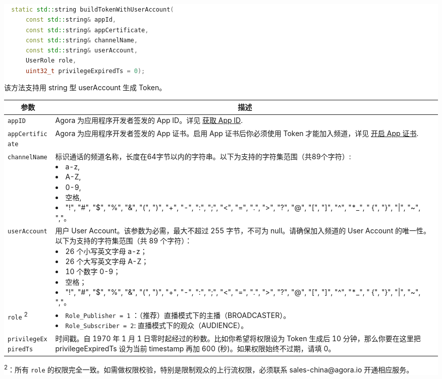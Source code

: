 ```c++
  static std::string buildTokenWithUserAccount(
      const std::string& appId,
      const std::string& appCertificate,
      const std::string& channelName,
      const std::string& userAccount,
      UserRole role,
      uint32_t privilegeExpiredTs = 0);
```

该方法支持用 string 型 userAccount 生成 Token。

| **参数**    | **描述**                                             |
| ---------------- | ------------------------------------------------------------ |
| `appID`          | Agora 为应用程序开发者签发的 App ID。详见 [获取 App ID](https://docs.agora.io/cn/Agora%20Platform/token?platform=All%20Platforms#app-id). |
| `appCertificate` | Agora 为应用程序开发者签发的 App 证书。启用 App 证书后你必须使用 Token 才能加入频道，详见 [开启 App 证书](https://docs.agora.io/cn/Agora%20Platform/token/#app-certificate). |
| `channelName`    | 标识通话的频道名称，长度在64字节以内的字符串。以下为支持的字符集范围（共89个字符）: <li>a-z,<li>A-Z,<li>0-9,<li>空格,<li>"!", "#", "$", "%", "&", "(", ")", "+", "-", ":", ";", "<", "=", ".", ">", "?", "@", "[", "]", "^", "*_", " {", "}", "\|", "~", ","。 |
|`userAccount` | 用户 User Account。该参数为必需，最大不超过 255 字节，不可为 null。请确保加入频道的 User Account 的唯一性。 以下为支持的字符集范围（共 89 个字符）：<li>26 个小写英文字母 a-z；<li>26 个大写英文字母 A-Z；<li>10 个数字 0-9；<li>空格；<li>"!", "#", "$", "%", "&", "(", ")", "+", "-", ":", ";", "<", "=", ".", ">", "?", "@", "[", "]", "^", "*_", " {", "}", "\|", "~", ","。 |
| `role`  <sup>2</sup>        | <li> `Role_Publisher = 1` ：（推荐）直播模式下的主播（BROADCASTER）。<li>`Role_Subscriber = 2`: 直播模式下的观众（AUDIENCE）。|
| `privilegeExpiredTs`      | 时间戳。自 1970 年 1 月 1 日零时起经过的秒数。比如你希望将权限设为 Token 生成后 10 分钟，那么你要在这里把 privilegeExpiredTs 设为当前 timestamp 再加 600 (秒)。如果权限始终不过期，请填 0。|
	
<div class="alert warning"><sup>2</sup>：所有 <code>role</code> 的权限完全一致。如需做权限校验，特别是限制观众的上行流权限，必须联系 sales-china@agora.io 开通相应服务。</div>
